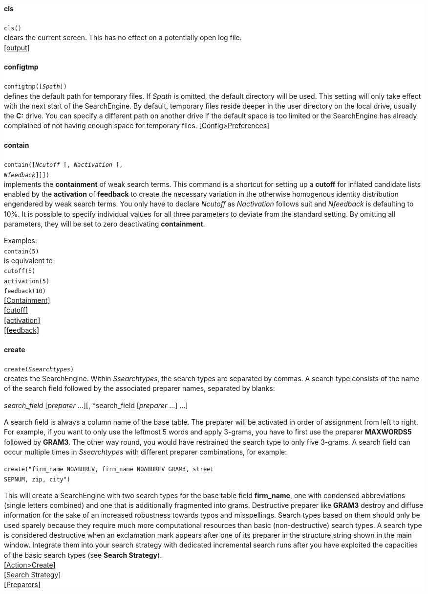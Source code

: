 #### cls
<code>cls()</code>  
clears the current screen. This has no effect on a potentially open log file.  
[[output]](#output)

#### configtmp
<code>configtmp([*Spath*])</code>  
defines the default path for temporary files. If <i>Spath</i> is omitted, the default directory will be used. This setting will only take effect with the next start of the SearchEngine. By default, temporary files reside deeper in the user directory on the local drive, usually the **C:** drive. You can specify a different path on another drive if the default space is too limited or the SearchEngine has already complained of not having enough space for temporary files. 
[[Config>Preferences]](#configpreferences)  

#### contain
<code>contain([*Ncutoff* [, *Nactivation* [, *Nfeedback*]]])</code>  
implements the <b>containment</b> of weak search terms. This command is a shortcut for setting up a <b>cutoff</b> for inflated candidate lists enabled by the <b>activation</b> of <b>feedback</b> to create the necessary variation in the otherwise homogenous identity distribution engendered by weak search terms. You only have to declare <i>Ncutoff</i> as <i>Nactivation</i> follows suit and <i>Nfeedback</i> is defaulting to 10%. It is possible to specify individual values for all three parameters to deviate from the standard setting. By omitting all parameters, they will be set to zero deactivating <b>containment</b>.

Examples:  
<code>contain(5)</code>  
is equivalent to  
<code>cutoff(5)</code>  
<code>activation(5)</code>  
<code>feedback(10)</code>  
[[Containment]](#containment)  
[[cutoff]](#cutoff)  
[[activation]](#activation)  
[[feedback]](#feedback)  

#### create
<code>create(*Ssearchtypes*)</code>  
creates the SearchEngine. Within <i>Ssearchtypes</i>, the search types are separated by commas. A search type consists of the name of the search field followed by the associated preparer names, separated by blanks:  

*search_field* [*preparer* ...][, *search_field [*preparer* ...] ...]  

A search field is always a column name of the base table. The preparer will be activated in order of assignment from left to right. For example, if you want to only use the leftmost 5 words and apply 3-grams, you have to first use the preparer **MAXWORDS5** followed by **GRAM3**. The other way round, you would have restrained the search type to only five 3-grams. A search field can occur multiple times in <i>Ssearchtypes</i> with different preparer combinations, for example:  

<code>create("firm_name NOABBREV, firm_name NOABBREV GRAM3, street SEPNUM, zip, city")</code>  

This will create a SearchEngine with two search types for the base table field **firm_name**, one with condensed abbreviations (single letters combined) and one that is additionally fragmented into grams. Destructive preparer like **GRAM3** destroy and diffuse information for the sake of an increased robustness towards typos and misspellings. Search types based on them should only be used sparely because they require much more computational resources than basic (non-destructive) search types. A search type is considered destructive when an exclamation mark appears after one of its preparer in the structure string shown in the main window. Integrate them into your search strategy with dedicated incremental search runs after you have exploited the capacities of the basic search types (see <b>Search Strategy</b>).  
[[Action>Create]](#actioncreate)  
[[Search Strategy]](#search-strategy)  
[[Preparers]](#Preparers)  
